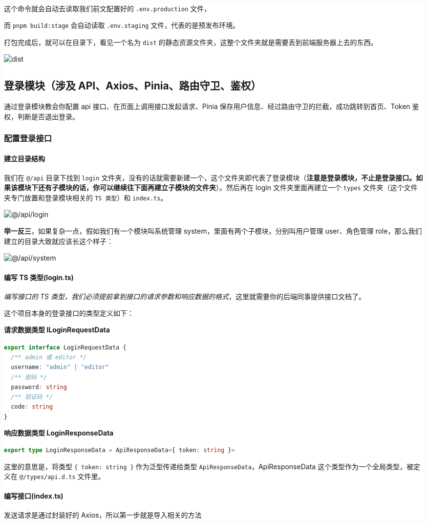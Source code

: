 这个命令就会自动去读取我们前文配置好的 `.env.production` 文件，

而 `pnpm build:stage` 会自动读取 `.env.staging` 文件，代表的是预发布环境。

打包完成后，就可以在目录下，看见一个名为 `dist` 的静态资源文件夹，这整个文件夹就是需要丢到前端服务器上去的东西。

![dist](https://p3-juejin.byteimg.com/tos-cn-i-k3u1fbpfcp/3e7973a6e6824b028c9c7a94ebe2662e~tplv-k3u1fbpfcp-zoom-in-crop-mark:1512:0:0:0.awebp?)

## 登录模块（涉及 API、Axios、Pinia、路由守卫、鉴权）

通过登录模块教会你配置 api 接口、在页面上调用接口发起请求、Pinia 保存用户信息、经过路由守卫的拦截，成功跳转到首页、Token 鉴权，判断是否退出登录。

### 配置登录接口

#### 建立目录结构

我们在 `@/api` 目录下找到 `login` 文件夹，没有的话就需要新建一个，这个文件夹即代表了登录模块（**注意是登录模块，不止是登录接口。如果该模块下还有子模块的话，你可以继续往下面再建立子模块的文件夹**）。然后再在 login 文件夹里面再建立一个 `types` 文件夹（这个文件夹专门放置和登录模块相关的 `TS 类型`）和 `index.ts`。

![@/api/login](https://p6-juejin.byteimg.com/tos-cn-i-k3u1fbpfcp/ddeb13d52fed498a992aa7d184af1dd3~tplv-k3u1fbpfcp-jj-mark:3024:0:0:0:q75.awebp#?w=293&h=176&s=4278&e=png&b=282829)

**举一反三**，如果复杂一点，假如我们有一个模块叫系统管理 system，里面有两个子模块，分别叫用户管理 user、角色管理 role，那么我们建立的目录大致就应该长这个样子：

![@/api/system](https://p1-juejin.byteimg.com/tos-cn-i-k3u1fbpfcp/a5cee0f1f9484d88a4cd0840f8f0694b~tplv-k3u1fbpfcp-jj-mark:3024:0:0:0:q75.awebp#?w=301&h=248&s=5598&e=png&b=272728)

#### 编写 TS 类型(login.ts)

*编写接口的 TS 类型，我们必须提前拿到接口的请求参数和响应数据的格式*，这里就需要你的后端同事提供接口文档了。

这个项目本身的登录接口的类型定义如下：

**请求数据类型 ILoginRequestData**

```ts
export interface LoginRequestData {
  /** admin 或 editor */
  username: "admin" | "editor"
  /** 密码 */
  password: string
  /** 验证码 */
  code: string
}
```

**响应数据类型 LoginResponseData**

```ts
export type LoginResponseData = ApiResponseData<{ token: string }>
```

这里的意思是，将类型 `{ token: string }` 作为泛型传递给类型 `ApiResponseData`，ApiResponseData 这个类型作为一个全局类型，被定义在 `@/types/api.d.ts` 文件里。

#### 编写接口(index.ts)

发送请求是通过封装好的 Axios，所以第一步就是导入相关的方法
